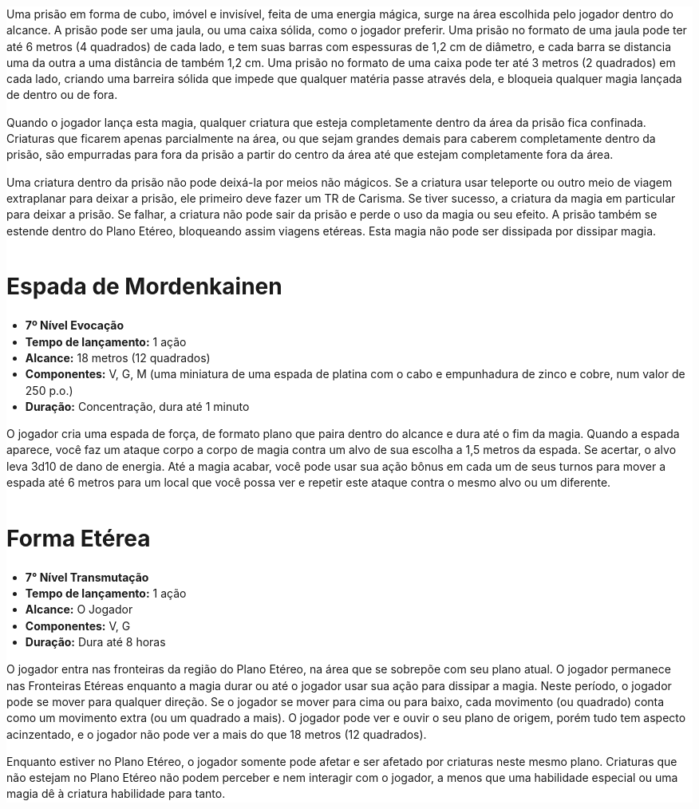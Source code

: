 Uma prisão em forma de cubo, imóvel e invisível, feita de uma energia mágica, surge na área escolhida pelo jogador dentro do alcance. A prisão pode ser uma jaula, ou uma caixa sólida, como o jogador preferir. Uma prisão no formato de uma jaula pode ter até 6 metros (4 quadrados) de cada lado, e tem suas barras com espessuras de 1,2 cm de diâmetro, e cada barra se distancia uma da outra a uma distância de também 1,2 cm. Uma prisão no formato de uma caixa pode ter até 3 metros (2 quadrados) em cada lado, criando uma barreira sólida que impede que qualquer matéria passe através dela, e bloqueia qualquer magia lançada de dentro ou de fora.

Quando o jogador lança esta magia, qualquer criatura que esteja completamente dentro da área da prisão fica confinada. Criaturas que ficarem apenas parcialmente na área, ou que sejam grandes demais para caberem completamente dentro da prisão, são empurradas para fora da prisão a partir do centro da área até que estejam completamente fora da área.

Uma criatura dentro da prisão não pode deixá-la por meios não mágicos. Se a criatura usar teleporte ou outro meio de viagem extraplanar para deixar a prisão, ele primeiro deve fazer um TR de Carisma. Se tiver sucesso, a criatura da magia em particular para deixar a prisão. Se falhar, a criatura não pode sair da prisão e perde o uso da magia ou seu efeito. A prisão também se estende dentro do Plano Etéreo, bloqueando assim viagens etéreas. Esta magia não pode ser dissipada por dissipar magia.

# Espada de Mordenkainen
- **7º Nível Evocação**
- **Tempo de lançamento:** 1 ação
- **Alcance:** 18 metros (12 quadrados)
- **Componentes:** V, G, M (uma miniatura de uma espada de platina com o cabo e empunhadura de zinco e cobre, num valor de 250 p.o.)
- **Duração:** Concentração, dura até 1 minuto

O jogador cria uma espada de força, de formato plano que paira dentro do alcance e dura até o fim da magia. Quando a espada aparece, você faz um ataque corpo a corpo de magia contra um alvo de sua escolha a 1,5 metros da espada. Se acertar, o alvo leva 3d10 de dano de energia. Até a magia acabar, você pode usar sua ação bônus em cada um de seus turnos para mover a espada até 6 metros para um local que você possa ver e repetir este ataque contra o mesmo alvo ou um diferente.

# Forma Etérea
- **7° Nível Transmutação**
- **Tempo de lançamento:** 1 ação
- **Alcance:** O Jogador
- **Componentes:** V, G
- **Duração:** Dura até 8 horas

O jogador entra nas fronteiras da região do Plano Etéreo, na área que se sobrepõe com seu plano atual. O jogador permanece nas Fronteiras Etéreas enquanto a magia durar ou até o jogador usar sua ação para dissipar a magia. Neste período, o jogador pode se mover para qualquer direção. Se o jogador se mover para cima ou para baixo, cada movimento (ou quadrado) conta como um movimento extra (ou um quadrado a mais). O jogador pode ver e ouvir o seu plano de origem, porém tudo tem aspecto acinzentado, e o jogador não pode ver a mais do que 18 metros (12 quadrados).

Enquanto estiver no Plano Etéreo, o jogador somente pode afetar e ser afetado por criaturas neste mesmo plano. Criaturas que não estejam no Plano Etéreo não podem perceber e nem interagir com o jogador, a menos que uma habilidade especial ou uma magia dê à criatura habilidade para tanto.
